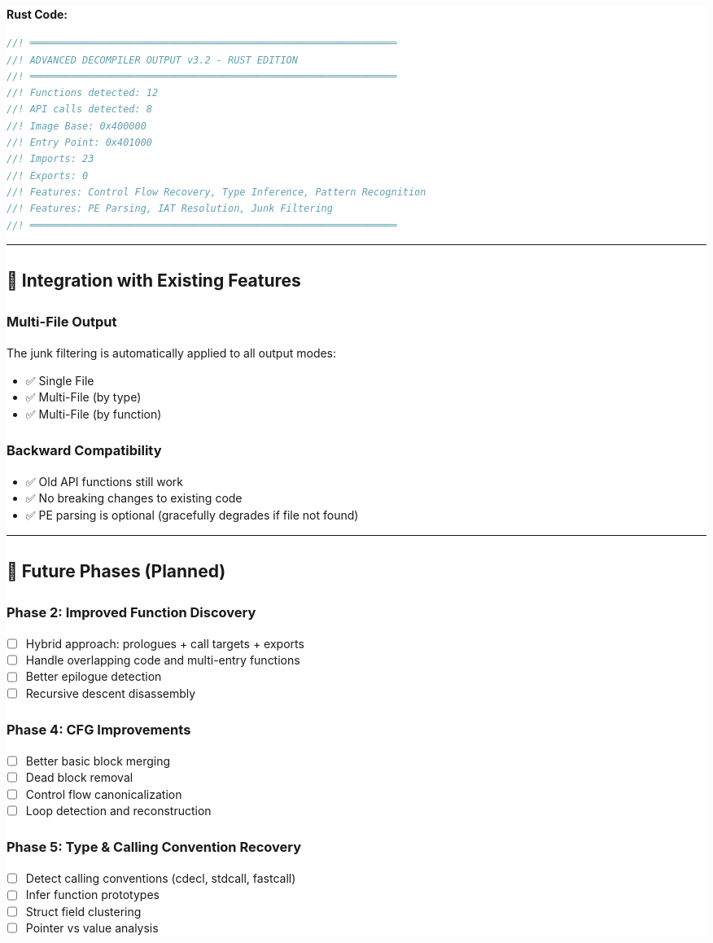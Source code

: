 **Rust Code:**
```rust
//! ═══════════════════════════════════════════════════════════════
//! ADVANCED DECOMPILER OUTPUT v3.2 - RUST EDITION
//! ═══════════════════════════════════════════════════════════════
//! Functions detected: 12
//! API calls detected: 8
//! Image Base: 0x400000
//! Entry Point: 0x401000
//! Imports: 23
//! Exports: 0
//! Features: Control Flow Recovery, Type Inference, Pattern Recognition
//! Features: PE Parsing, IAT Resolution, Junk Filtering
//! ═══════════════════════════════════════════════════════════════
```

---

## 🔄 Integration with Existing Features

### Multi-File Output
The junk filtering is automatically applied to all output modes:
- ✅ Single File
- ✅ Multi-File (by type)
- ✅ Multi-File (by function)

### Backward Compatibility
- ✅ Old API functions still work
- ✅ No breaking changes to existing code
- ✅ PE parsing is optional (gracefully degrades if file not found)

---

## 🚧 Future Phases (Planned)

### Phase 2: Improved Function Discovery
- [ ] Hybrid approach: prologues + call targets + exports
- [ ] Handle overlapping code and multi-entry functions
- [ ] Better epilogue detection
- [ ] Recursive descent disassembly

### Phase 4: CFG Improvements
- [ ] Better basic block merging
- [ ] Dead block removal
- [ ] Control flow canonicalization
- [ ] Loop detection and reconstruction

### Phase 5: Type & Calling Convention Recovery
- [ ] Detect calling conventions (cdecl, stdcall, fastcall)
- [ ] Infer function prototypes
- [ ] Struct field clustering
- [ ] Pointer vs value analysis
